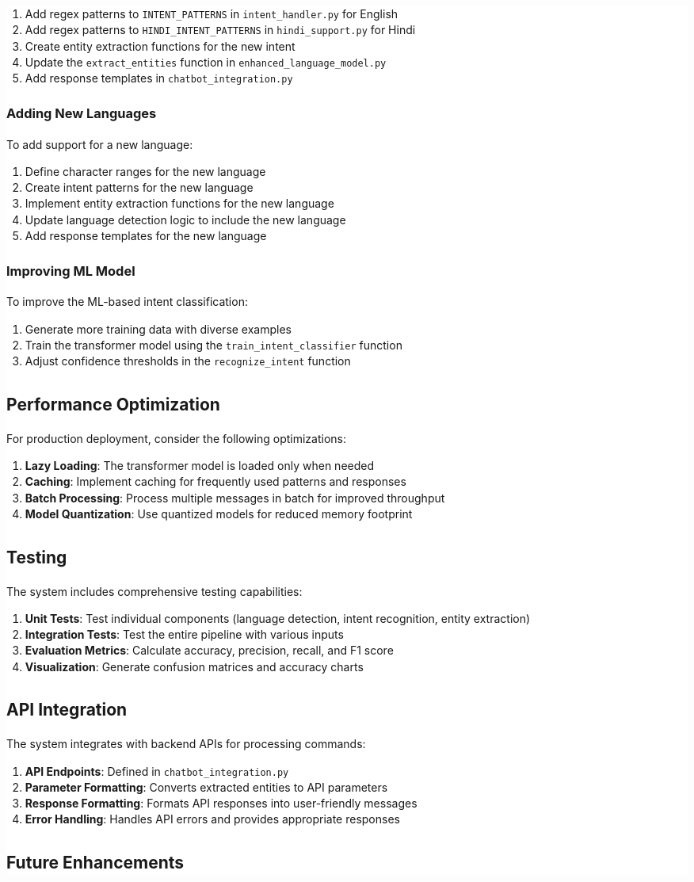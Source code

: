 1. Add regex patterns to `INTENT_PATTERNS` in `intent_handler.py` for English
2. Add regex patterns to `HINDI_INTENT_PATTERNS` in `hindi_support.py` for Hindi
3. Create entity extraction functions for the new intent
4. Update the `extract_entities` function in `enhanced_language_model.py`
5. Add response templates in `chatbot_integration.py`

### Adding New Languages

To add support for a new language:

1. Define character ranges for the new language
2. Create intent patterns for the new language
3. Implement entity extraction functions for the new language
4. Update language detection logic to include the new language
5. Add response templates for the new language

### Improving ML Model

To improve the ML-based intent classification:

1. Generate more training data with diverse examples
2. Train the transformer model using the `train_intent_classifier` function
3. Adjust confidence thresholds in the `recognize_intent` function

## Performance Optimization

For production deployment, consider the following optimizations:

1. **Lazy Loading**: The transformer model is loaded only when needed
2. **Caching**: Implement caching for frequently used patterns and responses
3. **Batch Processing**: Process multiple messages in batch for improved throughput
4. **Model Quantization**: Use quantized models for reduced memory footprint

## Testing

The system includes comprehensive testing capabilities:

1. **Unit Tests**: Test individual components (language detection, intent recognition, entity extraction)
2. **Integration Tests**: Test the entire pipeline with various inputs
3. **Evaluation Metrics**: Calculate accuracy, precision, recall, and F1 score
4. **Visualization**: Generate confusion matrices and accuracy charts

## API Integration

The system integrates with backend APIs for processing commands:

1. **API Endpoints**: Defined in `chatbot_integration.py`
2. **Parameter Formatting**: Converts extracted entities to API parameters
3. **Response Formatting**: Formats API responses into user-friendly messages
4. **Error Handling**: Handles API errors and provides appropriate responses

## Future Enhancements
